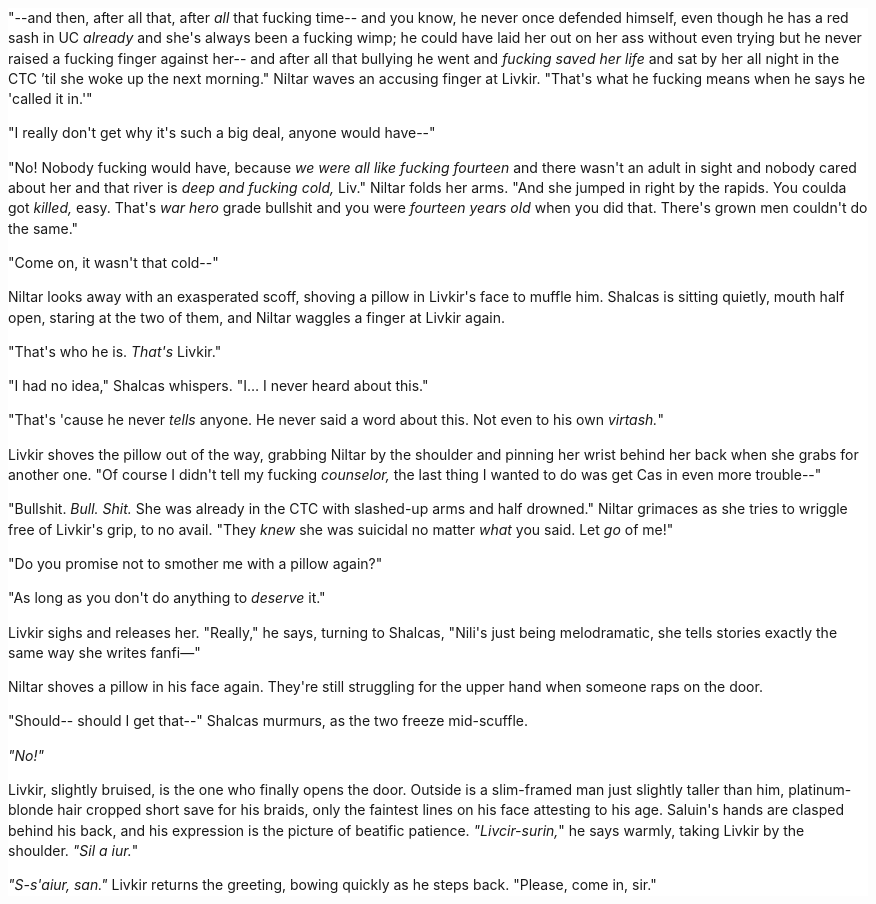 "--and then, after all that, after *all* that fucking time-- and you know, he never once defended himself, even though he has a red sash in UC *already* and she's always been a fucking wimp; he could have laid her out on her ass without even trying but he never raised a fucking finger against her-- and after all that bullying he went and *fucking saved her life* and sat by her all night in the CTC ’til she woke up the next morning." Niltar waves an accusing finger at Livkir. "That's what he fucking means when he says he 'called it in.'"

"I really don't get why it's such a big deal, anyone would have--"

"No! Nobody fucking would have, because *we were all like fucking fourteen* and there wasn't an adult in sight and nobody cared about her and that river is *deep and fucking cold,* Liv." Niltar folds her arms. "And she jumped in right by the rapids. You coulda got *killed,* easy. That's *war hero* grade bullshit and you were *fourteen years old* when you did that. There's grown men couldn't do the same."

"Come on, it wasn't that cold--"

Niltar looks away with an exasperated scoff, shoving a pillow in Livkir's face to muffle him. Shalcas is sitting quietly, mouth half open, staring at the two of them, and Niltar waggles a finger at Livkir again.

"That's who he is. *That's* Livkir."

"I had no idea," Shalcas whispers. "I… I never heard about this."

"That's 'cause he never *tells* anyone. He never said a word about this. Not even to his own _virtash._"

Livkir shoves the pillow out of the way, grabbing Niltar by the shoulder and pinning her wrist behind her back when she grabs for another one. "Of course I didn't tell my fucking *counselor,* the last thing I wanted to do was get Cas in even more trouble--"

"Bullshit. *Bull. Shit.* She was already in the CTC with slashed-up arms and half drowned." Niltar grimaces as she tries to wriggle free of Livkir's grip, to no avail. "They *knew* she was suicidal no matter *what* you said. Let *go* of me!"

"Do you promise not to smother me with a pillow again?"

"As long as you don't do anything to *deserve* it."

Livkir sighs and releases her. "Really," he says, turning to Shalcas, "Nili's just being melodramatic, she tells stories exactly the same way she writes fanfi—"

Niltar shoves a pillow in his face again. They're still struggling for the upper hand when someone raps on the door.

"Should-- should I get that--" Shalcas murmurs, as the two freeze mid-scuffle.

*"No!"*

Livkir, slightly bruised, is the one who finally opens the door. Outside is a slim-framed man just slightly taller than him, platinum-blonde hair cropped short save for his braids, only the faintest lines on his face attesting to his age. Saluin's hands are clasped behind his back, and his expression is the picture of beatific patience. _"Livcir-surin,_" he says warmly, taking Livkir by the shoulder. _"Sil a iur._"

_"S-s'aiur, san."_ Livkir returns the greeting, bowing quickly as he steps back. "Please, come in, sir."
